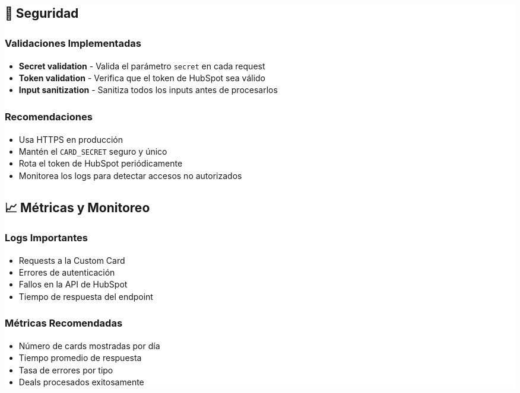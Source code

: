 ## 🔐 Seguridad

### Validaciones Implementadas
- **Secret validation** - Valida el parámetro `secret` en cada request
- **Token validation** - Verifica que el token de HubSpot sea válido
- **Input sanitization** - Sanitiza todos los inputs antes de procesarlos

### Recomendaciones
- Usa HTTPS en producción
- Mantén el `CARD_SECRET` seguro y único
- Rota el token de HubSpot periódicamente
- Monitorea los logs para detectar accesos no autorizados

## 📈 Métricas y Monitoreo

### Logs Importantes
- Requests a la Custom Card
- Errores de autenticación
- Fallos en la API de HubSpot
- Tiempo de respuesta del endpoint

### Métricas Recomendadas
- Número de cards mostradas por día
- Tiempo promedio de respuesta
- Tasa de errores por tipo
- Deals procesados exitosamente